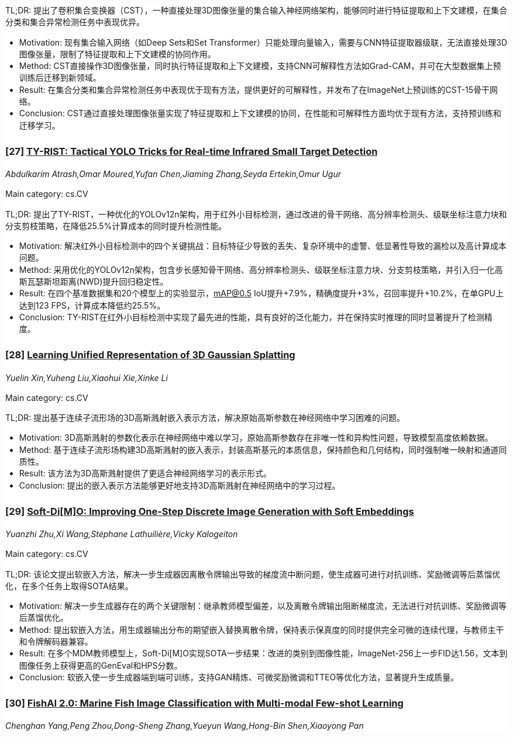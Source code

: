 TL;DR: 提出了卷积集合变换器（CST），一种直接处理3D图像张量的集合输入神经网络架构，能够同时进行特征提取和上下文建模，在集合分类和集合异常检测任务中表现优异。

- Motivation: 现有集合输入网络（如Deep Sets和Set Transformer）只能处理向量输入，需要与CNN特征提取器级联，无法直接处理3D图像张量，限制了特征提取和上下文建模的协同作用。
- Method: CST直接操作3D图像张量，同时执行特征提取和上下文建模，支持CNN可解释性方法如Grad-CAM，并可在大型数据集上预训练后迁移到新领域。
- Result: 在集合分类和集合异常检测任务中表现优于现有方法，提供更好的可解释性，并发布了在ImageNet上预训练的CST-15骨干网络。
- Conclusion: CST通过直接处理图像张量实现了特征提取和上下文建模的协同，在性能和可解释性方面均优于现有方法，支持预训练和迁移学习。


### [27] [TY-RIST: Tactical YOLO Tricks for Real-time Infrared Small Target Detection](https://arxiv.org/abs/2509.22909)
*Abdulkarim Atrash,Omar Moured,Yufan Chen,Jiaming Zhang,Seyda Ertekin,Omur Ugur*

Main category: cs.CV

TL;DR: 提出了TY-RIST，一种优化的YOLOv12n架构，用于红外小目标检测，通过改进的骨干网络、高分辨率检测头、级联坐标注意力块和分支剪枝策略，在降低25.5%计算成本的同时提升检测性能。

- Motivation: 解决红外小目标检测中的四个关键挑战：目标特征少导致的丢失、复杂环境中的虚警、低显著性导致的漏检以及高计算成本问题。
- Method: 采用优化的YOLOv12n架构，包含步长感知骨干网络、高分辨率检测头、级联坐标注意力块、分支剪枝策略，并引入归一化高斯瓦瑟斯坦距离(NWD)提升回归稳定性。
- Result: 在四个基准数据集和20个模型上的实验显示，mAP@0.5 IoU提升+7.9%，精确度提升+3%，召回率提升+10.2%，在单GPU上达到123 FPS，计算成本降低约25.5%。
- Conclusion: TY-RIST在红外小目标检测中实现了最先进的性能，具有良好的泛化能力，并在保持实时推理的同时显著提升了检测精度。


### [28] [Learning Unified Representation of 3D Gaussian Splatting](https://arxiv.org/abs/2509.22917)
*Yuelin Xin,Yuheng Liu,Xiaohui Xie,Xinke Li*

Main category: cs.CV

TL;DR: 提出基于连续子流形场的3D高斯溅射嵌入表示方法，解决原始高斯参数在神经网络中学习困难的问题。

- Motivation: 3D高斯溅射的参数化表示在神经网络中难以学习，原始高斯参数存在非唯一性和异构性问题，导致模型高度依赖数据。
- Method: 基于连续子流形场构建3D高斯溅射的嵌入表示，封装高斯基元的本质信息，保持颜色和几何结构，同时强制唯一映射和通道同质性。
- Result: 该方法为3D高斯溅射提供了更适合神经网络学习的表示形式。
- Conclusion: 提出的嵌入表示方法能够更好地支持3D高斯溅射在神经网络中的学习过程。


### [29] [Soft-Di[M]O: Improving One-Step Discrete Image Generation with Soft Embeddings](https://arxiv.org/abs/2509.22925)
*Yuanzhi Zhu,Xi Wang,Stéphane Lathuilière,Vicky Kalogeiton*

Main category: cs.CV

TL;DR: 该论文提出软嵌入方法，解决一步生成器因离散令牌输出导致的梯度流中断问题，使生成器可进行对抗训练、奖励微调等后蒸馏优化，在多个任务上取得SOTA结果。

- Motivation: 解决一步生成器存在的两个关键限制：继承教师模型偏差，以及离散令牌输出阻断梯度流，无法进行对抗训练、奖励微调等后蒸馏优化。
- Method: 提出软嵌入方法，用生成器输出分布的期望嵌入替换离散令牌，保持表示保真度的同时提供完全可微的连续代理，与教师主干和令牌解码器兼容。
- Result: 在多个MDM教师模型上，Soft-Di[M]O实现SOTA一步结果：改进的类别到图像性能，ImageNet-256上一步FID达1.56，文本到图像任务上获得更高的GenEval和HPS分数。
- Conclusion: 软嵌入使一步生成器端到端可训练，支持GAN精炼、可微奖励微调和TTEO等优化方法，显著提升生成质量。


### [30] [FishAI 2.0: Marine Fish Image Classification with Multi-modal Few-shot Learning](https://arxiv.org/abs/2509.22930)
*Chenghan Yang,Peng Zhou,Dong-Sheng Zhang,Yueyun Wang,Hong-Bin Shen,Xiaoyong Pan*
